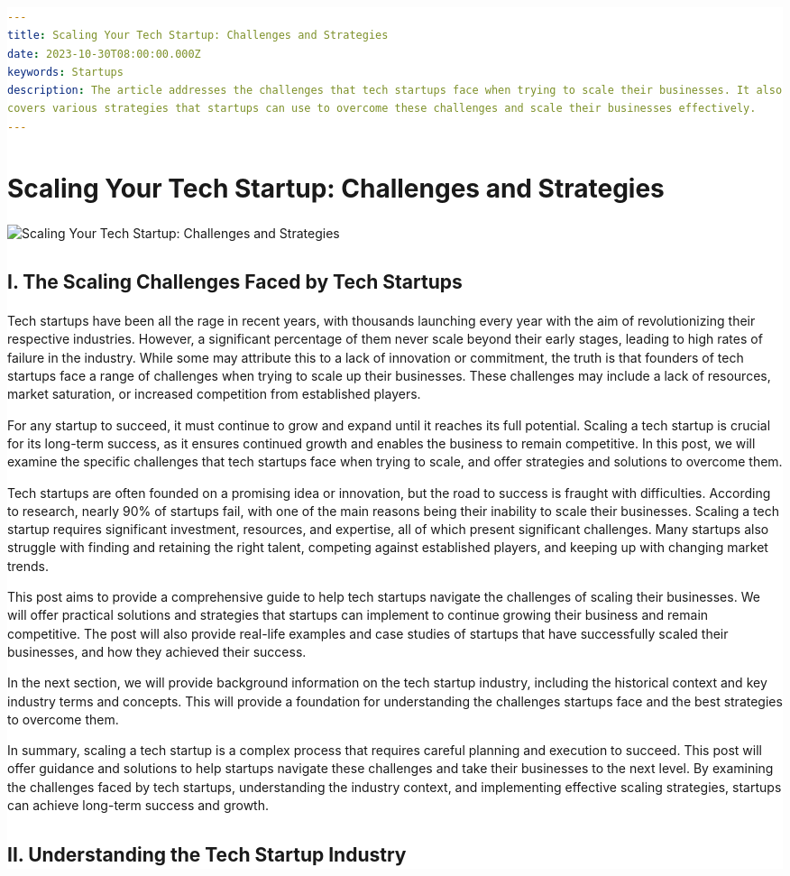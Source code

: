 ```yaml
---
title: Scaling Your Tech Startup: Challenges and Strategies
date: 2023-10-30T08:00:00.000Z
keywords: Startups
description: The article addresses the challenges that tech startups face when trying to scale their businesses. It also covers various strategies that startups can use to overcome these challenges and scale their businesses effectively.
---
```

# Scaling Your Tech Startup: Challenges and Strategies

![Scaling Your Tech Startup: Challenges and Strategies](https://d1qmn0myl5xd4k.cloudfront.net/image-handler/img/santiagopampillo-medium/hero-images/115-scaling-your-tech-startup.png)

## I. The Scaling Challenges Faced by Tech Startups

Tech startups have been all the rage in recent years, with thousands launching every year with the aim of revolutionizing their respective industries. However, a significant percentage of them never scale beyond their early stages, leading to high rates of failure in the industry. While some may attribute this to a lack of innovation or commitment, the truth is that founders of tech startups face a range of challenges when trying to scale up their businesses. These challenges may include a lack of resources, market saturation, or increased competition from established players. 

For any startup to succeed, it must continue to grow and expand until it reaches its full potential. Scaling a tech startup is crucial for its long-term success, as it ensures continued growth and enables the business to remain competitive. In this post, we will examine the specific challenges that tech startups face when trying to scale, and offer strategies and solutions to overcome them. 

Tech startups are often founded on a promising idea or innovation, but the road to success is fraught with difficulties. According to research, nearly 90% of startups fail, with one of the main reasons being their inability to scale their businesses. Scaling a tech startup requires significant investment, resources, and expertise, all of which present significant challenges. Many startups also struggle with finding and retaining the right talent, competing against established players, and keeping up with changing market trends. 

This post aims to provide a comprehensive guide to help tech startups navigate the challenges of scaling their businesses. We will offer practical solutions and strategies that startups can implement to continue growing their business and remain competitive. The post will also provide real-life examples and case studies of startups that have successfully scaled their businesses, and how they achieved their success. 

In the next section, we will provide background information on the tech startup industry, including the historical context and key industry terms and concepts. This will provide a foundation for understanding the challenges startups face and the best strategies to overcome them. 

In summary, scaling a tech startup is a complex process that requires careful planning and execution to succeed. This post will offer guidance and solutions to help startups navigate these challenges and take their businesses to the next level. By examining the challenges faced by tech startups, understanding the industry context, and implementing effective scaling strategies, startups can achieve long-term success and growth.

## II. Understanding the Tech Startup Industry
